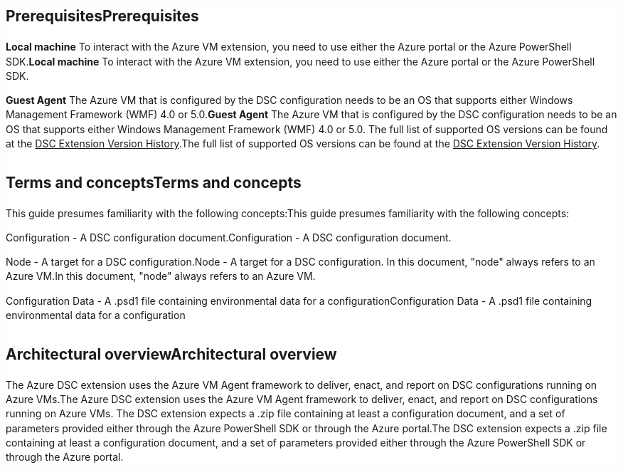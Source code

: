 ## <a name="prerequisites"></a><span data-ttu-id="9dd6c-112">Prerequisites</span><span class="sxs-lookup"><span data-stu-id="9dd6c-112">Prerequisites</span></span>
<span data-ttu-id="9dd6c-113">**Local machine** To interact with the Azure VM extension, you need to use either the Azure portal or the Azure PowerShell SDK.</span><span class="sxs-lookup"><span data-stu-id="9dd6c-113">**Local machine** To interact with the Azure VM extension, you need to use either the Azure portal or the Azure PowerShell SDK.</span></span> 

<span data-ttu-id="9dd6c-114">**Guest Agent** The Azure VM that is configured by the DSC configuration needs to be an OS that supports either Windows Management Framework (WMF) 4.0 or 5.0.</span><span class="sxs-lookup"><span data-stu-id="9dd6c-114">**Guest Agent** The Azure VM that is configured by the DSC configuration needs to be an OS that supports either Windows Management Framework (WMF) 4.0 or 5.0.</span></span> <span data-ttu-id="9dd6c-115">The full list of supported OS versions can be found at the [DSC Extension Version History](https://blogs.msdn.microsoft.com/powershell/2014/11/20/release-history-for-the-azure-dsc-extension/).</span><span class="sxs-lookup"><span data-stu-id="9dd6c-115">The full list of supported OS versions can be found at the [DSC Extension Version History](https://blogs.msdn.microsoft.com/powershell/2014/11/20/release-history-for-the-azure-dsc-extension/).</span></span>

## <a name="terms-and-concepts"></a><span data-ttu-id="9dd6c-116">Terms and concepts</span><span class="sxs-lookup"><span data-stu-id="9dd6c-116">Terms and concepts</span></span>
<span data-ttu-id="9dd6c-117">This guide presumes familiarity with the following concepts:</span><span class="sxs-lookup"><span data-stu-id="9dd6c-117">This guide presumes familiarity with the following concepts:</span></span>

<span data-ttu-id="9dd6c-118">Configuration - A DSC configuration document.</span><span class="sxs-lookup"><span data-stu-id="9dd6c-118">Configuration - A DSC configuration document.</span></span> 

<span data-ttu-id="9dd6c-119">Node - A target for a DSC configuration.</span><span class="sxs-lookup"><span data-stu-id="9dd6c-119">Node - A target for a DSC configuration.</span></span> <span data-ttu-id="9dd6c-120">In this document, "node" always refers to an Azure VM.</span><span class="sxs-lookup"><span data-stu-id="9dd6c-120">In this document, "node" always refers to an Azure VM.</span></span>

<span data-ttu-id="9dd6c-121">Configuration Data - A .psd1 file containing environmental data for a configuration</span><span class="sxs-lookup"><span data-stu-id="9dd6c-121">Configuration Data - A .psd1 file containing environmental data for a configuration</span></span>

## <a name="architectural-overview"></a><span data-ttu-id="9dd6c-122">Architectural overview</span><span class="sxs-lookup"><span data-stu-id="9dd6c-122">Architectural overview</span></span>
<span data-ttu-id="9dd6c-123">The Azure DSC extension uses the Azure VM Agent framework to deliver, enact, and report on DSC configurations running on Azure VMs.</span><span class="sxs-lookup"><span data-stu-id="9dd6c-123">The Azure DSC extension uses the Azure VM Agent framework to deliver, enact, and report on DSC configurations running on Azure VMs.</span></span> <span data-ttu-id="9dd6c-124">The DSC extension expects a .zip file containing at least a configuration document, and a set of parameters provided either through the Azure PowerShell SDK or through the Azure portal.</span><span class="sxs-lookup"><span data-stu-id="9dd6c-124">The DSC extension expects a .zip file containing at least a configuration document, and a set of parameters provided either through the Azure PowerShell SDK or through the Azure portal.</span></span>
